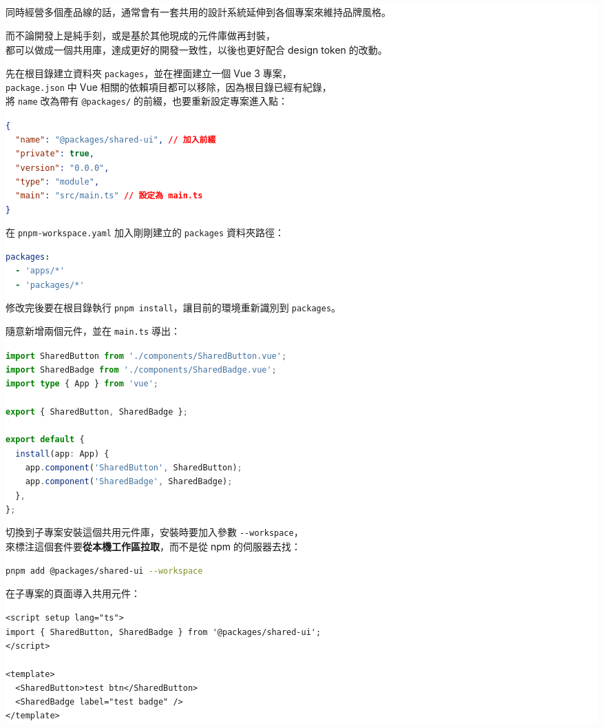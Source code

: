 同時經營多個產品線的話，通常會有一套共用的設計系統延伸到各個專案來維持品牌風格。

而不論開發上是純手刻，或是基於其他現成的元件庫做再封裝，  
都可以做成一個共用庫，達成更好的開發一致性，以後也更好配合 design token 的改動。

先在根目錄建立資料夾 `packages`，並在裡面建立一個 Vue 3 專案，  
`package.json` 中 Vue 相關的依賴項目都可以移除，因為根目錄已經有紀錄，  
將 `name` 改為帶有 `@packages/` 的前綴，也要重新設定專案進入點：

```json
{
  "name": "@packages/shared-ui", // 加入前綴
  "private": true,
  "version": "0.0.0",
  "type": "module",
  "main": "src/main.ts" // 設定為 main.ts
}
```

在 `pnpm-workspace.yaml` 加入剛剛建立的 `packages` 資料夾路徑：

```yml
packages:
  - 'apps/*'
  - 'packages/*'
```

修改完後要在根目錄執行 `pnpm install`，讓目前的環境重新識別到 `packages`。

隨意新增兩個元件，並在 `main.ts` 導出：

```ts
import SharedButton from './components/SharedButton.vue';
import SharedBadge from './components/SharedBadge.vue';
import type { App } from 'vue';

export { SharedButton, SharedBadge };

export default {
  install(app: App) {
    app.component('SharedButton', SharedButton);
    app.component('SharedBadge', SharedBadge);
  },
};
```

切換到子專案安裝這個共用元件庫，安裝時要加入參數 `--workspace`，  
來標注這個套件要**從本機工作區拉取**，而不是從 npm 的伺服器去找：

```bash
pnpm add @packages/shared-ui --workspace
```

在子專案的頁面導入共用元件：

```vue
<script setup lang="ts">
import { SharedButton, SharedBadge } from '@packages/shared-ui';
</script>

<template>
  <SharedButton>test btn</SharedButton>
  <SharedBadge label="test badge" />
</template>
```
